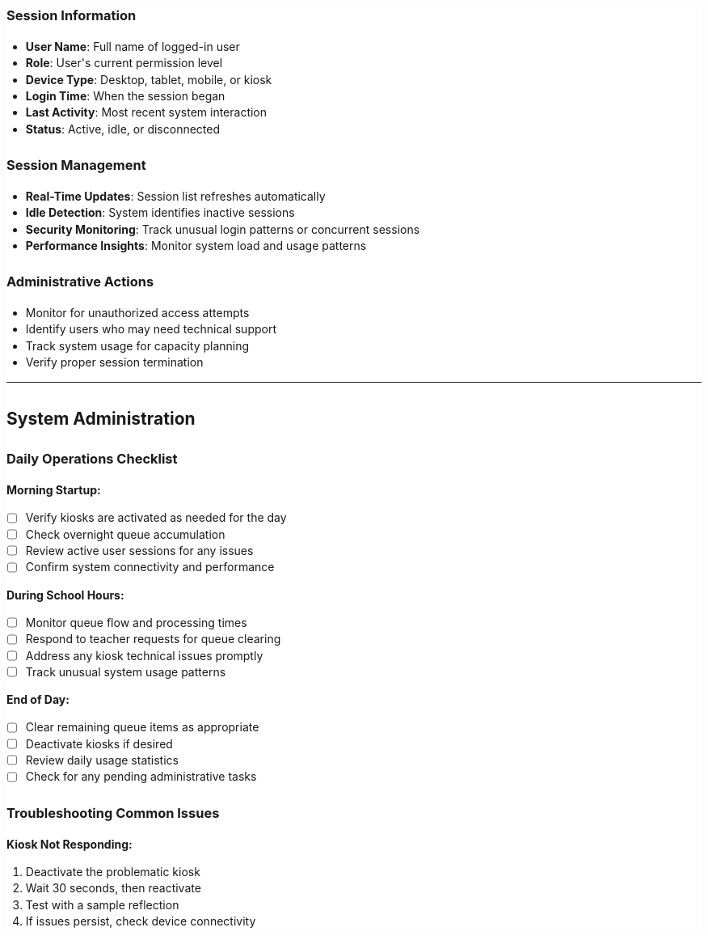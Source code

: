 ### Session Information
- **User Name**: Full name of logged-in user
- **Role**: User's current permission level
- **Device Type**: Desktop, tablet, mobile, or kiosk
- **Login Time**: When the session began
- **Last Activity**: Most recent system interaction
- **Status**: Active, idle, or disconnected

### Session Management
- **Real-Time Updates**: Session list refreshes automatically
- **Idle Detection**: System identifies inactive sessions
- **Security Monitoring**: Track unusual login patterns or concurrent sessions
- **Performance Insights**: Monitor system load and usage patterns

### Administrative Actions
- Monitor for unauthorized access attempts
- Identify users who may need technical support
- Track system usage for capacity planning
- Verify proper session termination

---

## System Administration

### Daily Operations Checklist

**Morning Startup:**
- [ ] Verify kiosks are activated as needed for the day
- [ ] Check overnight queue accumulation
- [ ] Review active user sessions for any issues
- [ ] Confirm system connectivity and performance

**During School Hours:**
- [ ] Monitor queue flow and processing times
- [ ] Respond to teacher requests for queue clearing
- [ ] Address any kiosk technical issues promptly
- [ ] Track unusual system usage patterns

**End of Day:**
- [ ] Clear remaining queue items as appropriate
- [ ] Deactivate kiosks if desired
- [ ] Review daily usage statistics
- [ ] Check for any pending administrative tasks

### Troubleshooting Common Issues

**Kiosk Not Responding:**
1. Deactivate the problematic kiosk
2. Wait 30 seconds, then reactivate
3. Test with a sample reflection
4. If issues persist, check device connectivity
